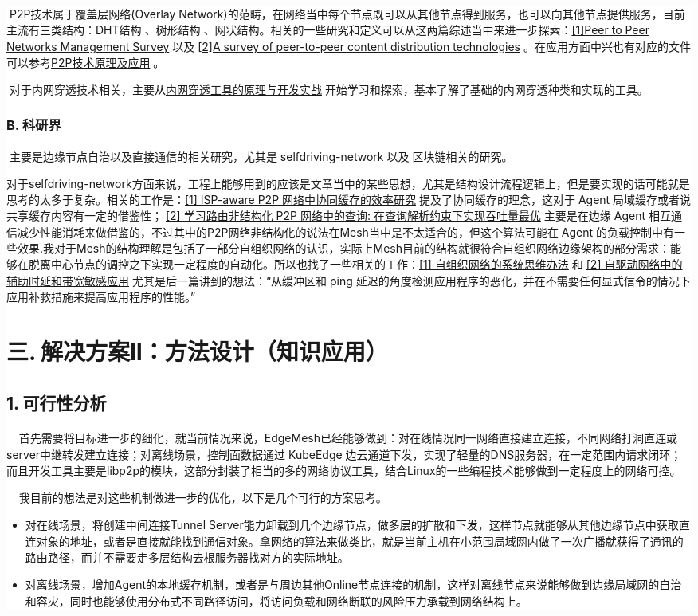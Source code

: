 ​	P2P技术属于覆盖层网络(Overlay Network)的范畴，在网络当中每个节点既可以从其他节点得到服务，也可以向其他节点提供服务，目前主流有三类结构：DHT结构 、树形结构 、网状结构。相关的一些研究和定义可以从这两篇综述当中来进一步探索：[[1]Peer to Peer Networks Management Survey](https://arxiv.org/abs/1203.3351)  以及  [[2]A survey of peer-to-peer content distribution technologies](https://dl.acm.org/doi/10.1145/1041680.1041681) 。在应用方面中兴也有对应的文件可以参考[P2P技术原理及应用](https://www.zte.com.cn/china/about/magazine/zte-communications/2007/6/cn_58/150736.html#:~:text=P2P%E6%8A%80%E6%9C%AF%E5%B7%B2%E7%BB%8F%E5%BB%B6%E4%BC%B8%E5%88%B0%E5%87%A0%E4%B9%8E%E6%89%80%E6%9C%89%E7%9A%84%E7%BD%91%E7%BB%9C%E5%BA%94%E7%94%A8%E9%A2%86%E5%9F%9F%EF%BC%8C%E5%A6%82%E5%88%86%E5%B8%83%E5%BC%8F%E7%A7%91%E5%AD%A6%E8%AE%A1%E7%AE%97%E3%80%81%E6%96%87%E4%BB%B6%E5%85%B1%E4%BA%AB%E3%80%81%E6%B5%81%E5%AA%92%E4%BD%93%E7%9B%B4%E6%92%AD%E4%B8%8E%E7%82%B9%E6%92%AD%E3%80%81%E8%AF%AD%E9%9F%B3%E9%80%9A%E4%BF%A1%E5%8F%8A%E5%9C%A8%E7%BA%BF%E6%B8%B8%E6%88%8F%E6%94%AF%E6%92%91%E5%B9%B3%E5%8F%B0%E7%AD%89%E6%96%B9%E9%9D%A2%E3%80%82.%20%E7%8E%B0%E5%9C%A8%E4%BA%BA%E4%BB%AC%E5%B7%B2%E7%BB%8F%E5%BC%80%E5%A7%8B%E5%B0%86%E9%87%8D%E5%BF%83%E8%BD%AC%E5%85%A5%E5%88%B0%E8%A6%86%E7%9B%96%E5%B1%82%E7%BD%91%E7%BB%9C%E7%9A%84%E8%8A%82%E7%82%B9%E5%BB%B6%E6%97%B6%E8%81%9A%E9%9B%86%E7%A0%94%E7%A9%B6%E3%80%81%E8%A6%86%E7%9B%96%E7%BD%91%E4%B9%8B%E9%97%B4%20%28Inter-Overlay%29%E4%BC%98%E5%8C%96%E7%A0%94%E7%A9%B6%E3%80%81P2P%E6%94%AF%E6%92%91%E5%B9%B3%E5%8F%B0%E7%A0%94%E7%A9%B6%E4%BB%A5%E5%8F%8AP2P%E5%AE%89%E5%85%A8%E7%A0%94%E7%A9%B6%E7%AD%89%E6%96%B9%E9%9D%A2%E3%80%82.%20%5B%E5%85%B3%E9%94%AE%E8%AF%8D%5D%20%E5%AF%B9%E7%AD%89%E7%BD%91%E7%BB%9C%EF%BC%9B%E5%88%86%E5%B8%83%E5%BC%8F%E5%93%88%E5%B8%8C%E8%A1%A8%EF%BC%9B%E8%A6%86%E7%9B%96%E5%B1%82%E7%BD%91%E7%BB%9C.%20%5BAbstract%5D%20The%20Peer-to-peer,Table%20%28DHT%29%20structure%2C%20tree%20structure%2C%20and%20mesh%20structure.) 。

​	对于内网穿透技术相关，主要从[内网穿透工具的原理与开发实战](https://bbs.huaweicloud.com/blogs/354141) 开始学习和探索，基本了解了基础的内网穿透种类和实现的工具。



### 	B. 科研界

​	主要是边缘节点自治以及直接通信的相关研究，尤其是 selfdriving-network 以及 区块链相关的研究。

​	对于selfdriving-network方面来说，工程上能够用到的应该是文章当中的某些思想，尤其是结构设计流程逻辑上，但是要实现的话可能就是思考的太多于复杂。相关的工作是：[[1] ISP-aware P2P 网络中协同缓存的效率研究](https://ieeexplore.ieee.org/document/5934903)  提及了协同缓存的理念，这对于 Agent 局域缓存或者说共享缓存内容有一定的借鉴性； [[2] 学习路由非结构化 P2P 网络中的查询: 在查询解析约束下实现吞吐量最优](https://ieeexplore.ieee.org/document/6195620) 主要是在边缘 Agent 相互通信减少性能消耗来做借鉴的，不过其中的P2P网络非结构化的说法在Mesh当中是不太适合的，但这个算法可能在 Agent 的负载控制中有一些效果.我对于Mesh的结构理解是包括了一部分自组织网络的认识，实际上Mesh目前的结构就很符合自组织网络边缘架构的部分需求：能够在脱离中心节点的调控之下实现一定程度的自动化。所以也找了一些相关的工作：[[1] 自组织网络的系统思维办法](https://dl.acm.org/doi/10.1145/3229584.3229588) 和 [[2] 自驱动网络中的辅助时延和带宽敏感应用](https://dl.acm.org/doi/10.1145/3341216.3342215) 尤其是后一篇讲到的想法：“从缓冲区和 ping 延迟的角度检测应用程序的恶化，并在不需要任何显式信令的情况下应用补救措施来提高应用程序的性能。”



# 三. 解决方案Ⅱ：方法设计（知识应用）

## 1.  可行性分析

    首先需要将目标进一步的细化，就当前情况来说，EdgeMesh已经能够做到：对在线情况同一网络直接建立连接，不同网络打洞直连或server中继转发建立连接；对离线场景，控制面数据通过 KubeEdge 边云通道下发，实现了轻量的DNS服务器，在一定范围内请求闭环；而且开发工具主要是libp2p的模块，这部分封装了相当的多的网络协议工具，结合Linux的一些编程技术能够做到一定程度上的网络可控。

    我目前的想法是对这些机制做进一步的优化，以下是几个可行的方案思考。

   * 对在线场景，将创建中间连接Tunnel Server能力卸载到几个边缘节点，做多层的扩散和下发，这样节点就能够从其他边缘节点中获取直连对象的地址，或者是直接就能找到通信对象。拿网络的算法来做类比，就是当前主机在小范围局域网内做了一次广播就获得了通讯的路由路径，而并不需要走多层结构去根服务器找对方的实际地址。

     

   * 对离线场景，增加Agent的本地缓存机制，或者是与周边其他Online节点连接的机制，这样对离线节点来说能够做到边缘局域网的自治和容灾，同时也能够使用分布式不同路径访问，将访问负载和网络断联的风险压力承载到网络结构上。
